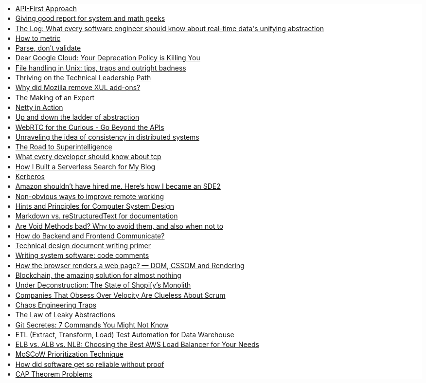 * [API-First Approach](https://swagger.io/resources/articles/adopting-an-api-first-approach/)
* [Giving good report for system and math geeks](https://stuff.mit.edu/people/dpolicar/writing/netsam/givingGoodReports.html)
* [The Log: What every software engineer should know about real-time data's unifying abstraction](https://engineering.linkedin.com/distributed-systems/log-what-every-software-engineer-should-know-about-real-time-datas-unifying)
* [How to metric](https://medium.com/@djsmith42/how-to-metric-edafaf959fc7)
* [Parse, don’t validate](https://lexi-lambda.github.io/blog/2019/11/05/parse-don-t-validate/)
* [Dear Google Cloud: Your Deprecation Policy is Killing You](https://medium.com/@steve.yegge/dear-google-cloud-your-deprecation-policy-is-killing-you-ee7525dc05dc)
* [File handling in Unix: tips, traps and outright badness](https://rachelbythebay.com/w/2020/08/11/files/)
* [Thriving on the Technical Leadership Path](https://keavy.com/work/thriving-on-the-technical-leadership-path/)
* [Why did Mozilla remove XUL add-ons?](https://yoric.github.io/post/why-did-mozilla-remove-xul-addons/)
* [The Making of an Expert](https://hbr.org/2007/07/the-making-of-an-expert)
* [Netty in Action](https://livebook.manning.com/book/netty-in-action/chapter-3/81)
* [Up and down the ladder of abstraction](http://worrydream.com/LadderOfAbstraction/)
* [WebRTC for the Curious - Go Beyond the APIs](https://github.com/webrtc-for-the-curious/webrtc-for-the-curious)
* [Unraveling the idea of consistency in distributed systems](https://www.confluent.io/blog/turning-the-database-inside-out-with-apache-samza/)
* [The Road to Superintelligence](https://waitbutwhy.com/2015/01/artificial-intelligence-revolution-2.html)
* [What every developer should know about tcp](https://robertovitillo.com/what-every-developer-should-know-about-tcp/)
* [How I Built a Serverless Search for My Blog](https://www.morling.dev/blog/how-i-built-a-serverless-search-for-my-blog/)
* [Kerberos](https://medium.com/bugbountywriteup/lets-secure-wfh-in-kerberos-way-208799802350)
* [Amazon shouldn’t have hired me. Here’s how I became an SDE2](https://medium.com/@curtiseinsmann/amazon-shouldnt-have-hired-me-here-s-how-i-became-an-sde2-e310d0d264a8)
* [Non-obvious ways to improve remote working](https://queue.acm.org/detail.cfm?id=3417752?)
* [Hints and Principles for Computer System Design](https://www.microsoft.com/en-us/research/uploads/prod/2019/09/Hints-137-full.pdf)
* [Markdown vs. reStructuredText for documentation](https://www.zverovich.net/2016/06/16/rst-vs-markdown.html)
* [Are Void Methods bad? Why to avoid them, and also when not to](https://towardsdatascience.com/are-void-methods-bad-6d67dedc6600?source=friends_link&sk=23ac126c1b359cc407a07b1908c8daf3)
* [How do Backend and Frontend Communicate?](https://vsupalov.com/how-backend-and-frontend-communicate/)
* [Technical design document writing primer](https://tiny.amazon.com/xciu0yzc)
* [Writing system software: code comments](http://antirez.com/news/124)
* [How the browser renders a web page? — DOM, CSSOM and Rendering](https://medium.com/jspoint/how-the-browser-renders-a-web-page-dom-cssom-and-rendering-df10531c9969)
* [Blockchain, the amazing solution for almost nothing](https://thecorrespondent.com/655/blockchain-the-amazing-solution-for-almost-nothing/86649455475-f933fe63)
* [Under Deconstruction: The State of Shopify’s Monolith](https://engineering.shopify.com/blogs/engineering/shopify-monolith)
* [Companies That Obsess Over Velocity Are Clueless About Scrum](https://medium.com/better-programming/companies-that-obsess-over-velocity-are-clueless-about-scrum-f7654e9cab34)
* [Chaos Engineering Traps](https://medium.com/@njones_18523/chaos-engineering-traps-e3486c526059)
* [The Law of Leaky Abstractions](https://www.joelonsoftware.com/2002/11/11/the-law-of-leaky-abstractions/)
* [Git Secretes: 7 Commands You Might Not Know](https://www.freecodecamp.org/news/7-git-commands-you-might-not-know/)
* [ETL (Extract, Transform, Load) Test Automation for Data Warehouse](https://tdwi.org/Articles/2019/03/22/DIQ-ALL-ETL-Test-Automation.aspx?Page=1)
* [ELB vs. ALB vs. NLB: Choosing the Best AWS Load Balancer for Your Needs](https://iamondemand.com/blog/elb-vs-alb-vs-nlb-choosing-the-best-aws-load-balancer-for-your-needs/)
* [MoSCoW Prioritization Technique](https://www.productplan.com/glossary/moscow-prioritization/)
* [How did software get so reliable without proof](https://www.gwern.net/docs/math/1996-hoare.pdf)
* [CAP Theorem Problems](http://dbmsmusings.blogspot.com/2010/04/problems-with-cap-and-yahoos-little.html)